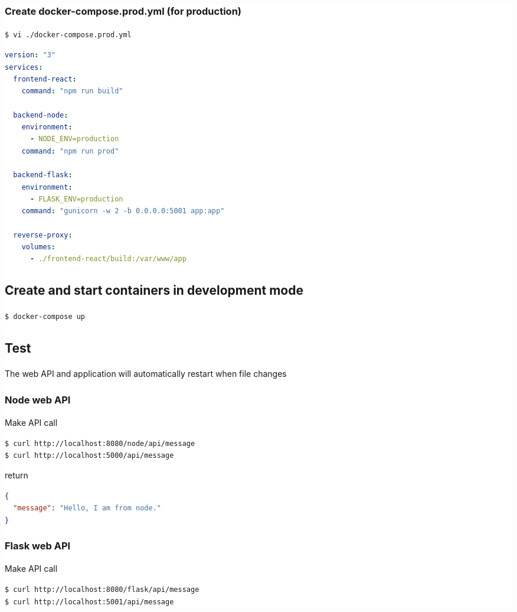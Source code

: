 ### Create docker-compose.prod.yml (for production)
```bash
$ vi ./docker-compose.prod.yml
```
```yml
version: "3"
services:
  frontend-react:
    command: "npm run build"

  backend-node:
    environment:
      - NODE_ENV=production
    command: "npm run prod"

  backend-flask:
    environment: 
      - FLASK_ENV=production
    command: "gunicorn -w 2 -b 0.0.0.0:5001 app:app"

  reverse-proxy:
    volumes:
      - ./frontend-react/build:/var/www/app
```

## Create and start containers in development mode
```
$ docker-compose up
```

## Test 
The web API and application will automatically restart when file changes

### Node web API
Make API call
```
$ curl http://localhost:8080/node/api/message
$ curl http://localhost:5000/api/message
```
return
```json
{
  "message": "Hello, I am from node."
}
```

### Flask web API
Make API call
```
$ curl http://localhost:8080/flask/api/message
$ curl http://localhost:5001/api/message
```
